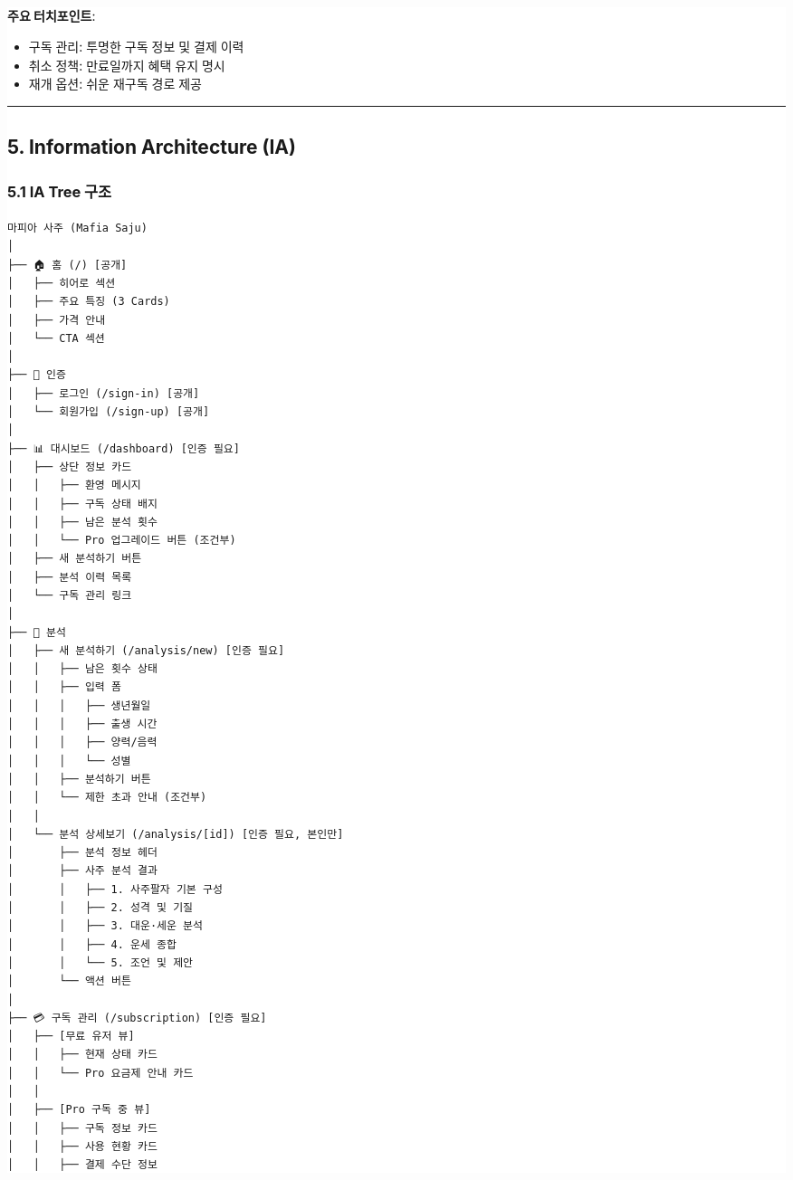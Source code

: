**주요 터치포인트**:
- 구독 관리: 투명한 구독 정보 및 결제 이력
- 취소 정책: 만료일까지 혜택 유지 명시
- 재개 옵션: 쉬운 재구독 경로 제공

---

## 5. Information Architecture (IA)

### 5.1 IA Tree 구조

```
마피아 사주 (Mafia Saju)
│
├── 🏠 홈 (/) [공개]
│   ├── 히어로 섹션
│   ├── 주요 특징 (3 Cards)
│   ├── 가격 안내
│   └── CTA 섹션
│
├── 🔐 인증
│   ├── 로그인 (/sign-in) [공개]
│   └── 회원가입 (/sign-up) [공개]
│
├── 📊 대시보드 (/dashboard) [인증 필요]
│   ├── 상단 정보 카드
│   │   ├── 환영 메시지
│   │   ├── 구독 상태 배지
│   │   ├── 남은 분석 횟수
│   │   └── Pro 업그레이드 버튼 (조건부)
│   ├── 새 분석하기 버튼
│   ├── 분석 이력 목록
│   └── 구독 관리 링크
│
├── 🔮 분석
│   ├── 새 분석하기 (/analysis/new) [인증 필요]
│   │   ├── 남은 횟수 상태
│   │   ├── 입력 폼
│   │   │   ├── 생년월일
│   │   │   ├── 출생 시간
│   │   │   ├── 양력/음력
│   │   │   └── 성별
│   │   ├── 분석하기 버튼
│   │   └── 제한 초과 안내 (조건부)
│   │
│   └── 분석 상세보기 (/analysis/[id]) [인증 필요, 본인만]
│       ├── 분석 정보 헤더
│       ├── 사주 분석 결과
│       │   ├── 1. 사주팔자 기본 구성
│       │   ├── 2. 성격 및 기질
│       │   ├── 3. 대운·세운 분석
│       │   ├── 4. 운세 종합
│       │   └── 5. 조언 및 제안
│       └── 액션 버튼
│
├── 💳 구독 관리 (/subscription) [인증 필요]
│   ├── [무료 유저 뷰]
│   │   ├── 현재 상태 카드
│   │   └── Pro 요금제 안내 카드
│   │
│   ├── [Pro 구독 중 뷰]
│   │   ├── 구독 정보 카드
│   │   ├── 사용 현황 카드
│   │   ├── 결제 수단 정보
```